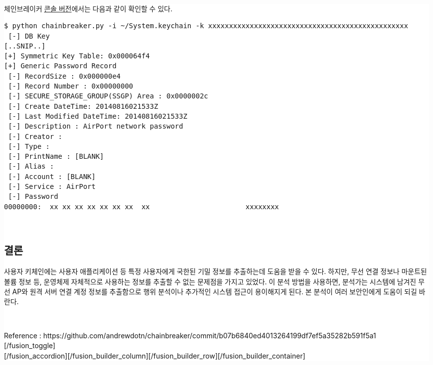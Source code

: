 <p>체인브레이커 <a title="Chainbreaker console" href="https://github.com/n0fate/chainbreaker" target="_blank">콘솔 버전</a>에서는 다음과 같이 확인할 수 있다.</p>
<pre class="lang:sh decode:true " title="chainbreaker">$ python chainbreaker.py -i ~/System.keychain -k xxxxxxxxxxxxxxxxxxxxxxxxxxxxxxxxxxxxxxxxxxxxxxxx
 [-] DB Key
[..SNIP..]
[+] Symmetric Key Table: 0x000064f4
[+] Generic Password Record
 [-] RecordSize : 0x000000e4
 [-] Record Number : 0x00000000
 [-] SECURE_STORAGE_GROUP(SSGP) Area : 0x0000002c
 [-] Create DateTime: 20140816021533Z
 [-] Last Modified DateTime: 20140816021533Z
 [-] Description : AirPort network password
 [-] Creator :
 [-] Type :
 [-] PrintName : [BLANK]
 [-] Alias :
 [-] Account : [BLANK]
 [-] Service : AirPort
 [-] Password
00000000:  xx xx xx xx xx xx xx  xx                       xxxxxxxx</pre>
<p>&nbsp;</p>
<h2 class="">결론</h2>
<p>사용자 키체인에는 사용자 애플리케이션 등 특정 사용자에게 국한된 기밀 정보를 추출하는데 도움을 받을 수 있다. 하지만, 무선 연결 정보나 마운트된 볼륨 정보 등, 운영체제 자체적으로 사용하는 정보를 추출할 수 없는 문제점을 가지고 있었다. 이 분석 방법을 사용하면, 분석가는 시스템에 남겨진 무선 AP와 원격 서버 연결 계정 정보를 추출함으로 행위 분석이나 추가적인 시스템 접근이 용이해지게 된다. 본 분석이 여러 보안인에게 도움이 되길 바란다.</p>
<p>&nbsp;</p>
<p>Reference : https://github.com/andrewdotn/chainbreaker/commit/b07b6840ed4013264199df7ef5a35282b591f5a1<br />
[/fusion_toggle]<br />
[/fusion_accordion][/fusion_builder_column][/fusion_builder_row][/fusion_builder_container]</p>
